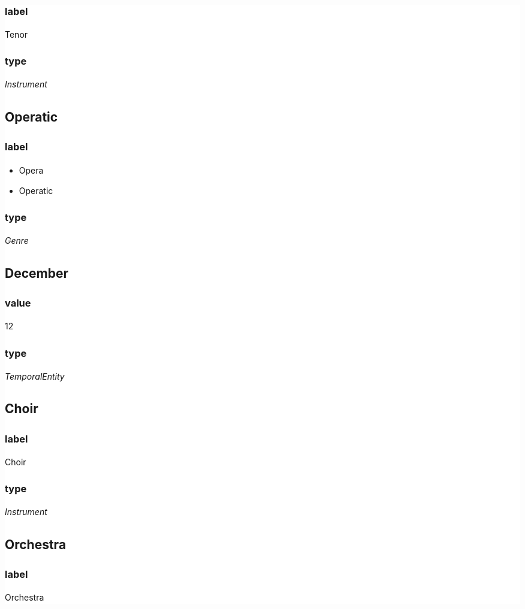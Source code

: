 ### label


Tenor

### type


*Instrument*

## Operatic

### label

 - Opera

 - Operatic

### type


*Genre*

## December

### value


12

### type


*TemporalEntity*

## Choir

### label


Choir

### type


*Instrument*

## Orchestra

### label


Orchestra
